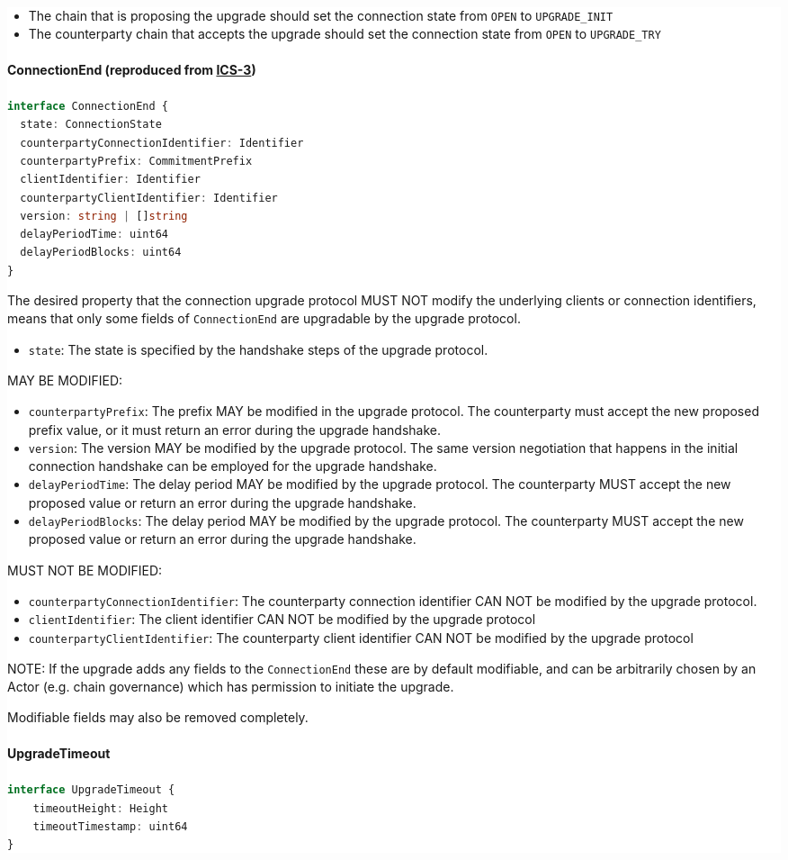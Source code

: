 - The chain that is proposing the upgrade should set the connection state from `OPEN` to `UPGRADE_INIT`
- The counterparty chain that accepts the upgrade should set the connection state from `OPEN` to `UPGRADE_TRY`

#### **ConnectionEnd (reproduced from [ICS-3](README.md))**

```typescript
interface ConnectionEnd {
  state: ConnectionState
  counterpartyConnectionIdentifier: Identifier
  counterpartyPrefix: CommitmentPrefix
  clientIdentifier: Identifier
  counterpartyClientIdentifier: Identifier
  version: string | []string
  delayPeriodTime: uint64
  delayPeriodBlocks: uint64
}
```

The desired property that the connection upgrade protocol MUST NOT modify the underlying clients or connection identifiers, means that only some fields of `ConnectionEnd` are upgradable by the upgrade protocol.

- `state`: The state is specified by the handshake steps of the upgrade protocol.

MAY BE MODIFIED:
- `counterpartyPrefix`: The prefix MAY be modified in the upgrade protocol. The counterparty must accept the new proposed prefix value, or it must return an error during the upgrade handshake.
- `version`: The version MAY be modified by the upgrade protocol. The same version negotiation that happens in the initial connection handshake can be employed for the upgrade handshake.
- `delayPeriodTime`: The delay period MAY be modified by the upgrade protocol. The counterparty MUST accept the new proposed value or return an error during the upgrade handshake.
- `delayPeriodBlocks`: The delay period MAY be modified by the upgrade protocol. The counterparty MUST accept the new proposed value or return an error during the upgrade handshake.

MUST NOT BE MODIFIED:
- `counterpartyConnectionIdentifier`: The counterparty connection identifier CAN NOT be modified by the upgrade protocol.
- `clientIdentifier`: The client identifier CAN NOT be modified by the upgrade protocol
- `counterpartyClientIdentifier`: The counterparty client identifier CAN NOT be modified by the upgrade protocol

NOTE: If the upgrade adds any fields to the `ConnectionEnd` these are by default modifiable, and can be arbitrarily chosen by an Actor (e.g. chain governance) which has permission to initiate the upgrade.

Modifiable fields may also be removed completely.

#### **UpgradeTimeout**

```typescript
interface UpgradeTimeout {
    timeoutHeight: Height
    timeoutTimestamp: uint64
}
```
